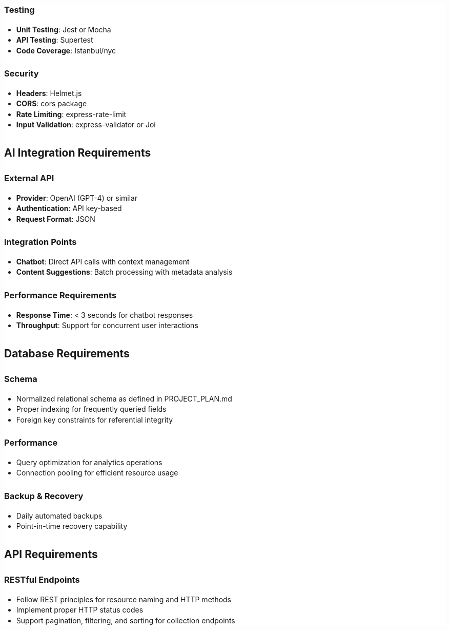 ### Testing
- **Unit Testing**: Jest or Mocha
- **API Testing**: Supertest
- **Code Coverage**: Istanbul/nyc

### Security
- **Headers**: Helmet.js
- **CORS**: cors package
- **Rate Limiting**: express-rate-limit
- **Input Validation**: express-validator or Joi

## AI Integration Requirements

### External API
- **Provider**: OpenAI (GPT-4) or similar
- **Authentication**: API key-based
- **Request Format**: JSON

### Integration Points
- **Chatbot**: Direct API calls with context management
- **Content Suggestions**: Batch processing with metadata analysis

### Performance Requirements
- **Response Time**: < 3 seconds for chatbot responses
- **Throughput**: Support for concurrent user interactions

## Database Requirements

### Schema
- Normalized relational schema as defined in PROJECT_PLAN.md
- Proper indexing for frequently queried fields
- Foreign key constraints for referential integrity

### Performance
- Query optimization for analytics operations
- Connection pooling for efficient resource usage

### Backup & Recovery
- Daily automated backups
- Point-in-time recovery capability

## API Requirements

### RESTful Endpoints
- Follow REST principles for resource naming and HTTP methods
- Implement proper HTTP status codes
- Support pagination, filtering, and sorting for collection endpoints
